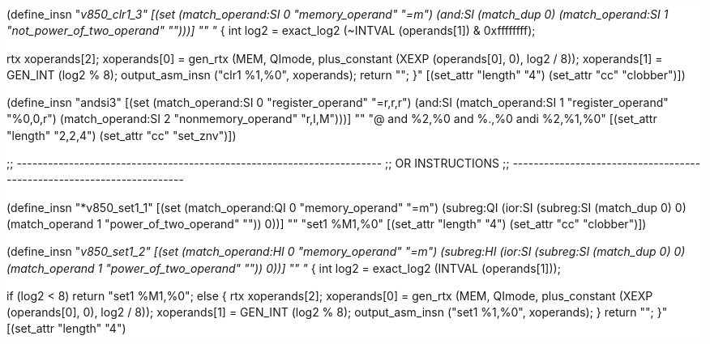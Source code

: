 (define_insn "*v850_clr1_3"
  [(set (match_operand:SI 0 "memory_operand" "=m")
	(and:SI (match_dup 0)
		(match_operand:SI 1 "not_power_of_two_operand" "")))]
  ""
  "*
{
  int log2 = exact_log2 (~INTVAL (operands[1]) & 0xffffffff);

  rtx xoperands[2];
  xoperands[0] = gen_rtx (MEM, QImode,
			  plus_constant (XEXP (operands[0], 0), log2 / 8));
  xoperands[1] = GEN_INT (log2 % 8);
  output_asm_insn (\"clr1 %1,%0\", xoperands);
  return \"\";
}"
  [(set_attr "length" "4")
   (set_attr "cc" "clobber")])

(define_insn "andsi3"
  [(set (match_operand:SI 0 "register_operand" "=r,r,r")
	(and:SI (match_operand:SI 1 "register_operand" "%0,0,r")
		(match_operand:SI 2 "nonmemory_operand" "r,I,M")))]
  ""
  "@
  and %2,%0
  and %.,%0
  andi %2,%1,%0"
  [(set_attr "length" "2,2,4")
   (set_attr "cc" "set_znv")])

;; ----------------------------------------------------------------------
;; OR INSTRUCTIONS
;; ----------------------------------------------------------------------

(define_insn "*v850_set1_1"
  [(set (match_operand:QI 0 "memory_operand" "=m")
	(subreg:QI (ior:SI (subreg:SI (match_dup 0) 0)
			   (match_operand 1 "power_of_two_operand" "")) 0))]
  ""
  "set1 %M1,%0"
  [(set_attr "length" "4")
   (set_attr "cc" "clobber")])

(define_insn "*v850_set1_2"
  [(set (match_operand:HI 0 "memory_operand" "=m")
	(subreg:HI (ior:SI (subreg:SI (match_dup 0) 0)
			   (match_operand 1 "power_of_two_operand" "")) 0))]
  ""
  "*
{
  int log2 = exact_log2 (INTVAL (operands[1]));

  if (log2 < 8)
    return \"set1 %M1,%0\";
  else
    {
      rtx xoperands[2];
      xoperands[0] = gen_rtx (MEM, QImode,
			      plus_constant (XEXP (operands[0], 0), log2 / 8));
      xoperands[1] = GEN_INT (log2 % 8);
      output_asm_insn (\"set1 %1,%0\", xoperands);
    }
  return \"\";
}"
  [(set_attr "length" "4")